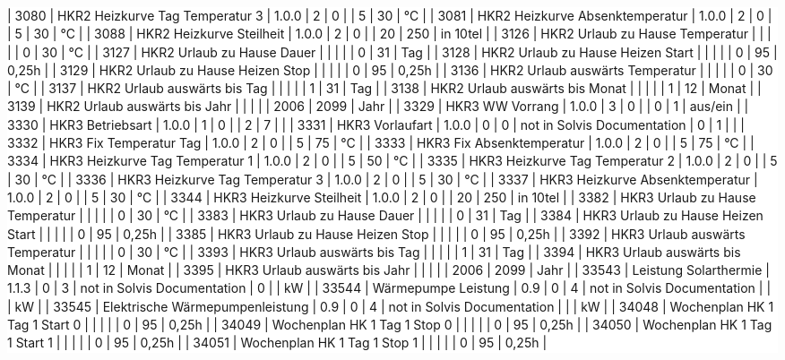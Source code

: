 | 3080    | HKR2 Heizkurve Tag Temperatur 3         | 1.0.0              | 2         | 0            |                                     | 5    | 30    | °C       |
| 3081    | HKR2 Heizkurve Absenktemperatur         | 1.0.0              | 2         | 0            |                                     | 5    | 30    | °C       |
| 3088    | HKR2 Heizkurve Steilheit                | 1.0.0              | 2         | 0            |                                     | 20   | 250   | in 10tel |
| 3126    | HKR2 Urlaub zu Hause Temperatur         |                    |           |              |                                     | 0    | 30    | °C       |
| 3127    | HKR2 Urlaub zu Hause Dauer              |                    |           |              |                                     | 0    | 31    | Tag      |
| 3128    | HKR2 Urlaub zu Hause Heizen Start       |                    |           |              |                                     | 0    | 95    | 0,25h    |
| 3129    | HKR2 Urlaub zu Hause Heizen Stop        |                    |           |              |                                     | 0    | 95    | 0,25h    |
| 3136    | HKR2 Urlaub auswärts Temperatur         |                    |           |              |                                     | 0    | 30    | °C       |
| 3137    | HKR2 Urlaub auswärts bis Tag            |                    |           |              |                                     | 1    | 31    | Tag      |
| 3138    | HKR2 Urlaub auswärts bis Monat          |                    |           |              |                                     | 1    | 12    | Monat    |
| 3139    | HKR2 Urlaub auswärts bis Jahr           |                    |           |              |                                     | 2006 | 2099  | Jahr     |
| 3329    | HKR3 WW Vorrang                         | 1.0.0              | 3         | 0            |                                     | 0    | 1     | aus/ein  |
| 3330    | HKR3 Betriebsart                        | 1.0.0              | 1         | 0            |                                     | 2    | 7     |          |
| 3331    | HKR3 Vorlaufart                         | 1.0.0              | 0         | 0            | not in Solvis Documentation         | 0    | 1     |          |
| 3332    | HKR3 Fix Temperatur Tag                 | 1.0.0              | 2         | 0            |                                     | 5    | 75    | °C       |
| 3333    | HKR3 Fix Absenktemperatur               | 1.0.0              | 2         | 0            |                                     | 5    | 75    | °C       |
| 3334    | HKR3 Heizkurve Tag Temperatur 1         | 1.0.0              | 2         | 0            |                                     | 5    | 50    | °C       |
| 3335    | HKR3 Heizkurve Tag Temperatur 2         | 1.0.0              | 2         | 0            |                                     | 5    | 30    | °C       |
| 3336    | HKR3 Heizkurve Tag Temperatur 3         | 1.0.0              | 2         | 0            |                                     | 5    | 30    | °C       |
| 3337    | HKR3 Heizkurve Absenktemperatur         | 1.0.0              | 2         | 0            |                                     | 5    | 30    | °C       |
| 3344    | HKR3 Heizkurve Steilheit                | 1.0.0              | 2         | 0            |                                     | 20   | 250   | in 10tel |
| 3382    | HKR3 Urlaub zu Hause Temperatur         |                    |           |              |                                     | 0    | 30    | °C       |
| 3383    | HKR3 Urlaub zu Hause Dauer              |                    |           |              |                                     | 0    | 31    | Tag      |
| 3384    | HKR3 Urlaub zu Hause Heizen Start       |                    |           |              |                                     | 0    | 95    | 0,25h    |
| 3385    | HKR3 Urlaub zu Hause Heizen Stop        |                    |           |              |                                     | 0    | 95    | 0,25h    |
| 3392    | HKR3 Urlaub auswärts Temperatur         |                    |           |              |                                     | 0    | 30    | °C       |
| 3393    | HKR3 Urlaub auswärts bis Tag            |                    |           |              |                                     | 1    | 31    | Tag      |
| 3394    | HKR3 Urlaub auswärts bis Monat          |                    |           |              |                                     | 1    | 12    | Monat    |
| 3395    | HKR3 Urlaub auswärts bis Jahr           |                    |           |              |                                     | 2006 | 2099  | Jahr     |
| 33543   | Leistung Solarthermie                   | 1.1.3              | 0         | 3            | not in Solvis Documentation         | 0    |       | kW       |
| 33544   | Wärmepumpe Leistung                     | 0.9                | 0         | 4            | not in Solvis Documentation         |      |       | kW       |
| 33545   | Elektrische Wärmepumpenleistung         | 0.9                | 0         | 4            | not in Solvis Documentation         |      |       | kW       |
| 34048   | Wochenplan HK 1 Tag 1 Start 0           |                    |           |              |                                     | 0    | 95    | 0,25h    |
| 34049   | Wochenplan HK 1 Tag 1 Stop 0            |                    |           |              |                                     | 0    | 95    | 0,25h    |
| 34050   | Wochenplan HK 1 Tag 1 Start 1           |                    |           |              |                                     | 0    | 95    | 0,25h    |
| 34051   | Wochenplan HK 1 Tag 1 Stop 1            |                    |           |              |                                     | 0    | 95    | 0,25h    |